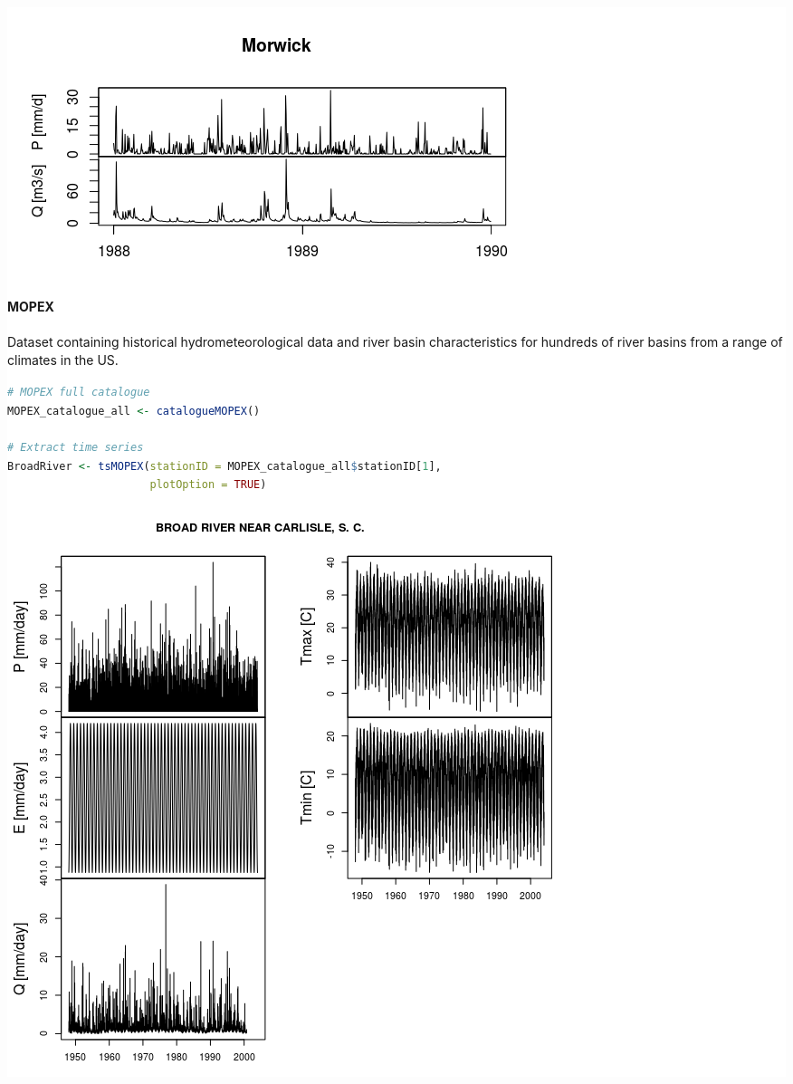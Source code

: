 ![](morwick.png)

#### MOPEX
Dataset containing historical hydrometeorological data and river basin characteristics for hundreds of river basins from a range of climates in the US. 

```r
# MOPEX full catalogue
MOPEX_catalogue_all <- catalogueMOPEX()

# Extract time series 
BroadRiver <- tsMOPEX(stationID = MOPEX_catalogue_all$stationID[1], 
                      plotOption = TRUE)
```

![](mopex.png)

